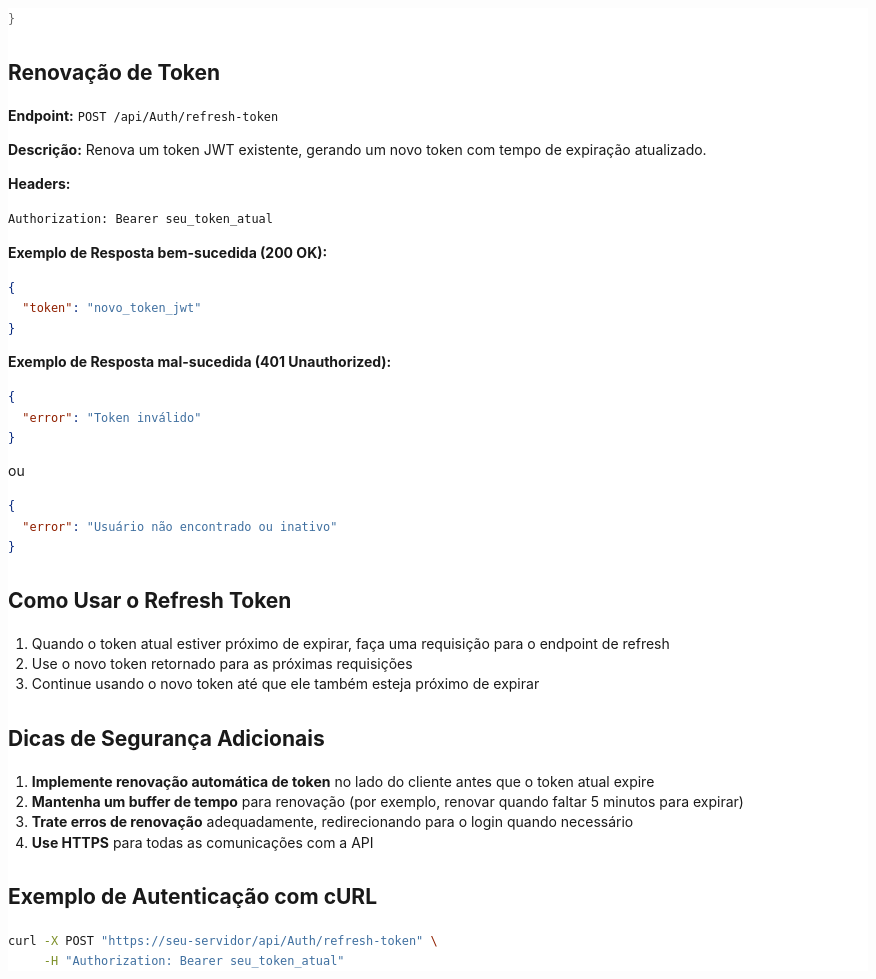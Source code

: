 ```csharp
}
```

## Renovação de Token

**Endpoint:** `POST /api/Auth/refresh-token`

**Descrição:** Renova um token JWT existente, gerando um novo token com tempo de expiração atualizado.

**Headers:**
```
Authorization: Bearer seu_token_atual
```

**Exemplo de Resposta bem-sucedida (200 OK):**
```json
{
  "token": "novo_token_jwt"
}
```

**Exemplo de Resposta mal-sucedida (401 Unauthorized):**
```json
{
  "error": "Token inválido"
}
```

ou

```json
{
  "error": "Usuário não encontrado ou inativo"
}
```

## Como Usar o Refresh Token

1. Quando o token atual estiver próximo de expirar, faça uma requisição para o endpoint de refresh
2. Use o novo token retornado para as próximas requisições
3. Continue usando o novo token até que ele também esteja próximo de expirar

## Dicas de Segurança Adicionais

1. **Implemente renovação automática de token** no lado do cliente antes que o token atual expire
2. **Mantenha um buffer de tempo** para renovação (por exemplo, renovar quando faltar 5 minutos para expirar)
3. **Trate erros de renovação** adequadamente, redirecionando para o login quando necessário
4. **Use HTTPS** para todas as comunicações com a API

## Exemplo de Autenticação com cURL

```bash
curl -X POST "https://seu-servidor/api/Auth/refresh-token" \
     -H "Authorization: Bearer seu_token_atual"
```
